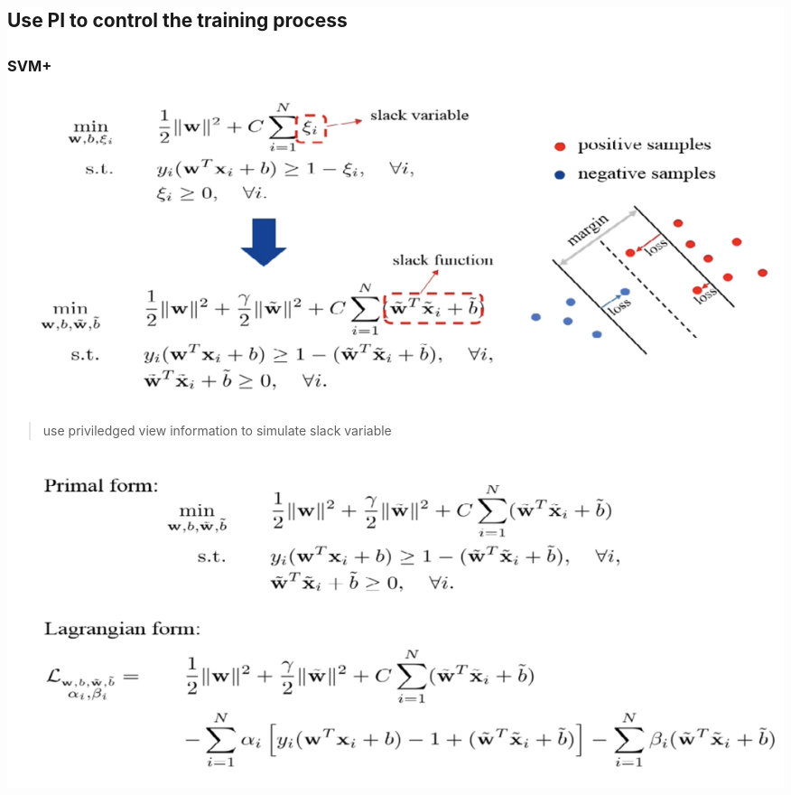 ## Use PI to control the  training process

### SVM+

![image-20210531081316270](./img/17_multiview/image-20210531081316270.png)

> use priviledged view information to simulate slack variable

![image-20210531082409063](./img/17_multiview/image-20210531082409063.png)
